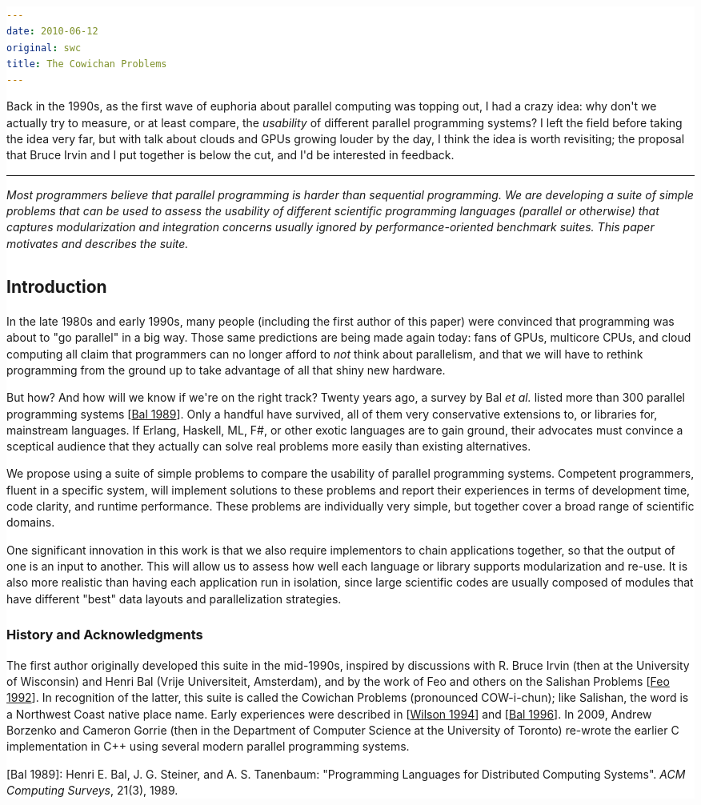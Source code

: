 ```yaml
---
date: 2010-06-12
original: swc
title: The Cowichan Problems
---
```

Back in the 1990s, as the first wave of euphoria about parallel computing was topping out, I had a crazy idea: why don't we actually try to measure, or at least compare, the *usability* of different parallel programming systems? I left the field before taking the idea very far, but with talk about clouds and GPUs growing louder by the day, I think the idea is worth revisiting; the proposal that Bruce Irvin and I put together is below the cut, and I'd be interested in feedback.

<hr>

*Most programmers believe that parallel programming is harder than sequential programming.  We are developing a suite of simple problems that can be used to assess the usability of different scientific programming languages (parallel or otherwise) that captures modularization and integration concerns usually ignored by performance-oriented benchmark suites.  This paper motivates and describes the suite.*

## Introduction

In the late 1980s and early 1990s, many people (including the first author of this paper) were convinced that programming was about to "go parallel" in a big way.  Those same predictions are being made again today: fans of GPUs, multicore CPUs, and cloud computing all claim that programmers can no longer afford to *not* think about parallelism, and that we will have to rethink programming from the ground up to take advantage of all that shiny new hardware.

But how? And how will we know if we're on the right track? Twenty years ago, a survey by Bal *et al.* listed more than 300 parallel programming systems [<a href="#bib-par-lang-survey">Bal 1989</a>]. Only a handful have survived, all of them very conservative extensions to, or libraries for, mainstream languages. If Erlang, Haskell, ML, F#, or other exotic languages are to gain ground, their advocates must convince a sceptical audience that they actually can solve real problems more easily than existing alternatives.

We propose using a suite of simple problems to compare the usability of parallel programming systems. Competent programmers, fluent in a specific system, will implement solutions to these problems and report their experiences in terms of development time, code clarity, and runtime performance. These problems are individually very simple, but together cover a broad range of scientific domains.

One significant innovation in this work is that we also require implementors to chain applications together, so that the output of one is an input to another. This will allow us to assess how well each language or library supports modularization and re-use. It is also more realistic than having each application run in isolation, since large scientific codes are usually composed of modules that have different "best" data layouts and parallelization strategies.

### History and Acknowledgments

The first author originally developed this suite in the mid-1990s, inspired by discussions with R. Bruce Irvin (then at the University of Wisconsin) and Henri Bal (Vrije Universiteit, Amsterdam), and by the work of Feo and others on the Salishan Problems [<a href="#bib-salishan">Feo 1992</a>]. In recognition of the latter, this suite is called the Cowichan Problems (pronounced COW-i-chun); like Salishan, the word is a Northwest Coast native place name. Early experiences were described in [<a href="#bib-ifip">Wilson 1994</a>] and [<a href="#bib-orca">Bal 1996</a>].  In 2009, Andrew Borzenko and Cameron Gorrie (then in the Department of Computer Science at the University of Toronto) re-wrote the earlier C implementation in C++ using several modern parallel programming systems.


[<a name="bib-par-lang-survey">Bal 1989</a>]: Henri E. Bal, J. G. Steiner, and A. S. Tanenbaum: "Programming Languages for Distributed Computing Systems".  *ACM Computing Surveys*, 21(3), 1989.